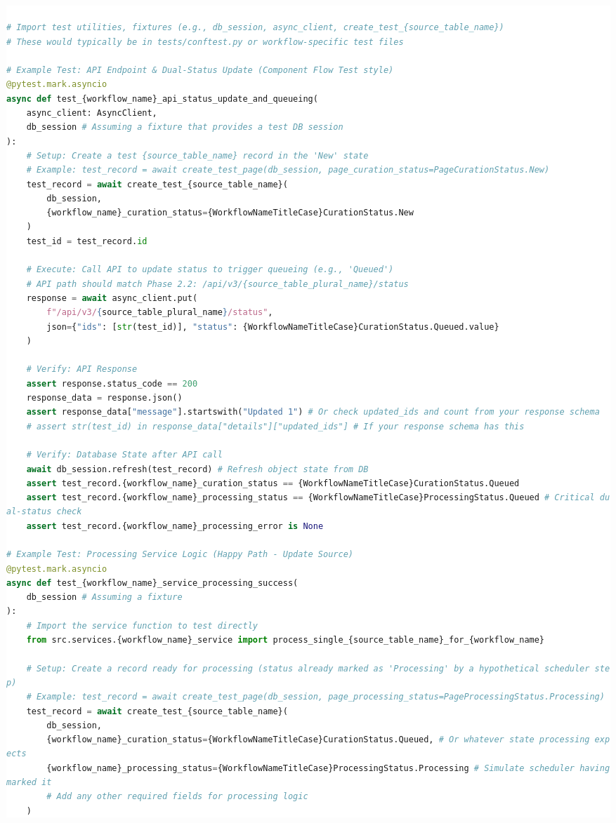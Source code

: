 ```python

# Import test utilities, fixtures (e.g., db_session, async_client, create_test_{source_table_name})
# These would typically be in tests/conftest.py or workflow-specific test files

# Example Test: API Endpoint & Dual-Status Update (Component Flow Test style)
@pytest.mark.asyncio
async def test_{workflow_name}_api_status_update_and_queueing(
    async_client: AsyncClient,
    db_session # Assuming a fixture that provides a test DB session
):
    # Setup: Create a test {source_table_name} record in the 'New' state
    # Example: test_record = await create_test_page(db_session, page_curation_status=PageCurationStatus.New)
    test_record = await create_test_{source_table_name}(
        db_session,
        {workflow_name}_curation_status={WorkflowNameTitleCase}CurationStatus.New
    )
    test_id = test_record.id

    # Execute: Call API to update status to trigger queueing (e.g., 'Queued')
    # API path should match Phase 2.2: /api/v3/{source_table_plural_name}/status
    response = await async_client.put(
        f"/api/v3/{source_table_plural_name}/status",
        json={"ids": [str(test_id)], "status": {WorkflowNameTitleCase}CurationStatus.Queued.value}
    )

    # Verify: API Response
    assert response.status_code == 200
    response_data = response.json()
    assert response_data["message"].startswith("Updated 1") # Or check updated_ids and count from your response schema
    # assert str(test_id) in response_data["details"]["updated_ids"] # If your response schema has this

    # Verify: Database State after API call
    await db_session.refresh(test_record) # Refresh object state from DB
    assert test_record.{workflow_name}_curation_status == {WorkflowNameTitleCase}CurationStatus.Queued
    assert test_record.{workflow_name}_processing_status == {WorkflowNameTitleCase}ProcessingStatus.Queued # Critical dual-status check
    assert test_record.{workflow_name}_processing_error is None

# Example Test: Processing Service Logic (Happy Path - Update Source)
@pytest.mark.asyncio
async def test_{workflow_name}_service_processing_success(
    db_session # Assuming a fixture
):
    # Import the service function to test directly
    from src.services.{workflow_name}_service import process_single_{source_table_name}_for_{workflow_name}

    # Setup: Create a record ready for processing (status already marked as 'Processing' by a hypothetical scheduler step)
    # Example: test_record = await create_test_page(db_session, page_processing_status=PageProcessingStatus.Processing)
    test_record = await create_test_{source_table_name}(
        db_session,
        {workflow_name}_curation_status={WorkflowNameTitleCase}CurationStatus.Queued, # Or whatever state processing expects
        {workflow_name}_processing_status={WorkflowNameTitleCase}ProcessingStatus.Processing # Simulate scheduler having marked it
        # Add any other required fields for processing logic
    )
```